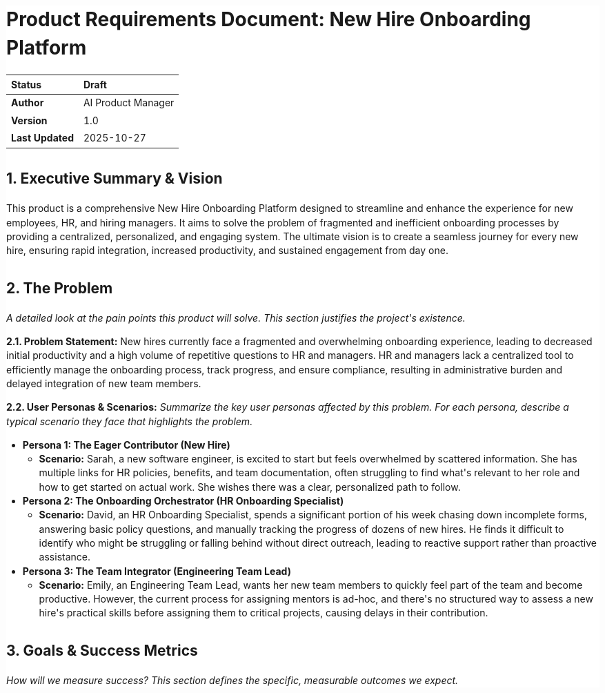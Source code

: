 # Product Requirements Document: New Hire Onboarding Platform

| Status | **Draft** |
| :--- | :--- |
| **Author** | AI Product Manager |
| **Version** | 1.0 |
| **Last Updated** | 2025-10-27 |

## 1. Executive Summary & Vision
This product is a comprehensive New Hire Onboarding Platform designed to streamline and enhance the experience for new employees, HR, and hiring managers. It aims to solve the problem of fragmented and inefficient onboarding processes by providing a centralized, personalized, and engaging system. The ultimate vision is to create a seamless journey for every new hire, ensuring rapid integration, increased productivity, and sustained engagement from day one.

## 2. The Problem
*A detailed look at the pain points this product will solve. This section justifies the project's existence.*

**2.1. Problem Statement:**
New hires currently face a fragmented and overwhelming onboarding experience, leading to decreased initial productivity and a high volume of repetitive questions to HR and managers. HR and managers lack a centralized tool to efficiently manage the onboarding process, track progress, and ensure compliance, resulting in administrative burden and delayed integration of new team members.

**2.2. User Personas & Scenarios:**
*Summarize the key user personas affected by this problem. For each persona, describe a typical scenario they face that highlights the problem.*

-   **Persona 1: The Eager Contributor (New Hire)**
    *   **Scenario:** Sarah, a new software engineer, is excited to start but feels overwhelmed by scattered information. She has multiple links for HR policies, benefits, and team documentation, often struggling to find what's relevant to her role and how to get started on actual work. She wishes there was a clear, personalized path to follow.
-   **Persona 2: The Onboarding Orchestrator (HR Onboarding Specialist)**
    *   **Scenario:** David, an HR Onboarding Specialist, spends a significant portion of his week chasing down incomplete forms, answering basic policy questions, and manually tracking the progress of dozens of new hires. He finds it difficult to identify who might be struggling or falling behind without direct outreach, leading to reactive support rather than proactive assistance.
-   **Persona 3: The Team Integrator (Engineering Team Lead)**
    *   **Scenario:** Emily, an Engineering Team Lead, wants her new team members to quickly feel part of the team and become productive. However, the current process for assigning mentors is ad-hoc, and there's no structured way to assess a new hire's practical skills before assigning them to critical projects, causing delays in their contribution.

## 3. Goals & Success Metrics
*How will we measure success? This section defines the specific, measurable outcomes we expect.*
